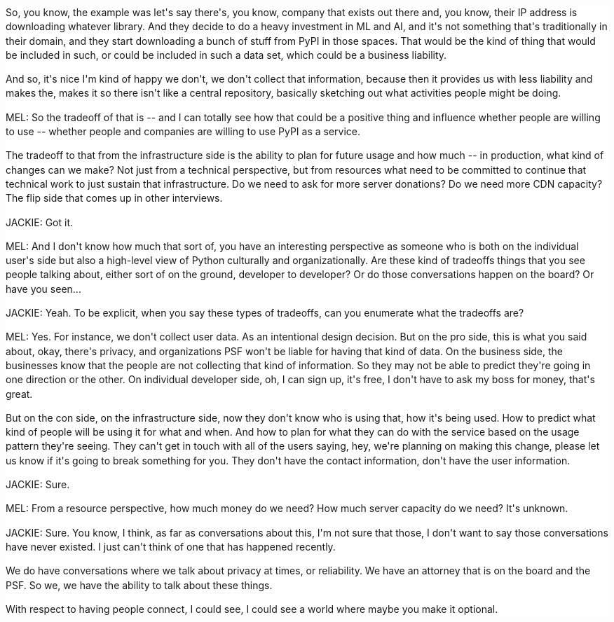 So, you know, the example was let's say there's, you know, company that exists out there and, you know, their IP address is downloading whatever library. And they decide to do a heavy investment in ML and AI, and it's not something that's traditionally in their domain, and they start downloading a bunch of stuff from PyPI in those spaces. That would be the kind of thing that would be included in such, or could be included in such a data set, which could be a business liability. 

And so, it's nice I'm kind of happy we don't, we don't collect that information, because then it provides us with less liability and makes the, makes it so there isn't like a central repository, basically sketching out what activities people might be doing.

MEL: So the tradeoff of that is -- and I can totally see how that could be a positive thing and influence whether people are willing to use -- whether people and companies are willing to use PyPI as a service. 

The tradeoff to that from the infrastructure side is the ability to plan for future usage and how much -- in production, what kind of changes can we make? Not just from a technical perspective, but from resources what need to be committed to continue that technical work to just sustain that infrastructure. Do we need to ask for more server donations? Do we need more CDN capacity? The flip side that comes up in other interviews.

JACKIE: Got it. 

MEL: And I don't know how much that sort of, you have an interesting perspective as someone who is both on the individual user's side but also a high-level view of Python culturally and organizationally. Are these kind of tradeoffs things that you see people talking about, either sort of on the ground, developer to developer? Or do those conversations happen on the board? Or have you seen...

JACKIE: Yeah. To be explicit, when you say these types of tradeoffs, can you enumerate what the tradeoffs are? 

MEL: Yes. For instance, we don't collect user data. As an intentional design decision. But on the pro side, this is what you said about, okay, there's privacy, and organizations PSF won't be liable for having that kind of data. On the business side, the businesses know that the people are not collecting that kind of information. So they may not be able to predict they're going in one direction or the other. On individual developer side, oh, I can sign up, it's free, I don't have to ask my boss for money, that's great.

But on the con side, on the infrastructure side, now they don't know who is using that, how it's being used. How to predict what kind of people will be using it for what and when. And how to plan for what they can do with the service based on the usage pattern they're seeing. They can't get in touch with all of the users saying, hey, we're planning on making this change, please let us know if it's going to break something for you. They don't have the contact information, don't have the user information. 

JACKIE: Sure. 

MEL: From a resource perspective, how much money do we need? How much server capacity do we need? It's unknown. 

JACKIE: Sure. You know, I think, as far as conversations about this, I'm not sure that those, I don't want to say those conversations have never existed. I just can't think of one that has happened recently.

We do have conversations where we talk about privacy at times, or reliability. We have an attorney that is on the board and the PSF. So we, we have the ability to talk about these things. 

With respect to having people connect, I could see, I could see a world where maybe you make it optional. 
